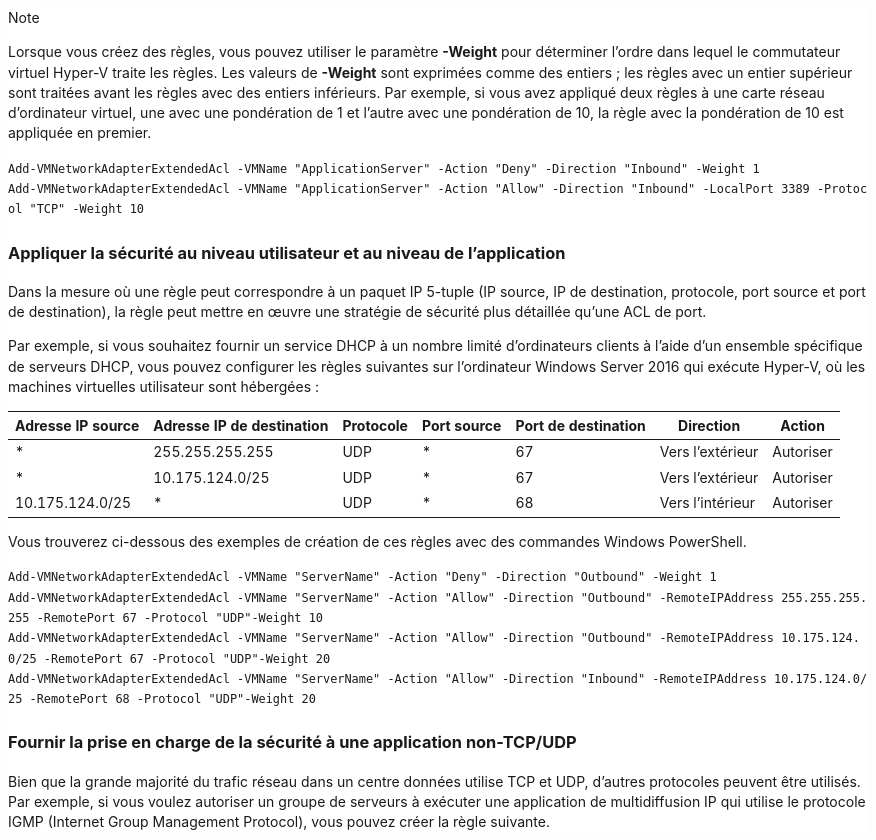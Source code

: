 > [!NOTE]  
> Lorsque vous créez des règles, vous pouvez utiliser le paramètre **-Weight** pour déterminer l’ordre dans lequel le commutateur virtuel Hyper-V traite les règles. Les valeurs de **-Weight** sont exprimées comme des entiers ; les règles avec un entier supérieur sont traitées avant les règles avec des entiers inférieurs. Par exemple, si vous avez appliqué deux règles à une carte réseau d’ordinateur virtuel, une avec une pondération de 1 et l’autre avec une pondération de 10, la règle avec la pondération de 10 est appliquée en premier.  
  
```  
Add-VMNetworkAdapterExtendedAcl -VMName "ApplicationServer" -Action "Deny" -Direction "Inbound" -Weight 1  
Add-VMNetworkAdapterExtendedAcl -VMName "ApplicationServer" -Action "Allow" -Direction "Inbound" -LocalPort 3389 -Protocol "TCP" -Weight 10  
```  
  
### <a name="enforce-both-user-level-and-application-level-security"></a><a name="bkmk_both"></a>Appliquer la sécurité au niveau utilisateur et au niveau de l’application  
Dans la mesure où une règle peut correspondre à un paquet IP 5-tuple (IP source, IP de destination, protocole, port source et port de destination), la règle peut mettre en œuvre une stratégie de sécurité plus détaillée qu’une ACL de port.  
  
Par exemple, si vous souhaitez fournir un service DHCP à un nombre limité d’ordinateurs clients à l’aide d’un ensemble spécifique de serveurs DHCP, vous pouvez configurer les règles suivantes sur l’ordinateur Windows Server 2016 qui exécute Hyper-V, où les machines virtuelles utilisateur sont hébergées :  
  
|Adresse IP source|Adresse IP de destination|Protocole|Port source|Port de destination|Direction|Action|  
|-------------|------------------|------------|---------------|--------------------|-------------|----------|  
|*|255.255.255.255|UDP|*|67|Vers l’extérieur|Autoriser|  
|*|10.175.124.0/25|UDP|*|67|Vers l’extérieur|Autoriser|  
|10.175.124.0/25|*|UDP|*|68|Vers l’intérieur|Autoriser|  
  
Vous trouverez ci-dessous des exemples de création de ces règles avec des commandes Windows PowerShell.  
  
```  
Add-VMNetworkAdapterExtendedAcl -VMName "ServerName" -Action "Deny" -Direction "Outbound" -Weight 1  
Add-VMNetworkAdapterExtendedAcl -VMName "ServerName" -Action "Allow" -Direction "Outbound" -RemoteIPAddress 255.255.255.255 -RemotePort 67 -Protocol "UDP"-Weight 10  
Add-VMNetworkAdapterExtendedAcl -VMName "ServerName" -Action "Allow" -Direction "Outbound" -RemoteIPAddress 10.175.124.0/25 -RemotePort 67 -Protocol "UDP"-Weight 20  
Add-VMNetworkAdapterExtendedAcl -VMName "ServerName" -Action "Allow" -Direction "Inbound" -RemoteIPAddress 10.175.124.0/25 -RemotePort 68 -Protocol "UDP"-Weight 20  
```  
  
### <a name="provide-security-support-to-a-non-tcpudp-application"></a><a name="bkmk_tcp"></a>Fournir la prise en charge de la sécurité à une application non-TCP/UDP  
Bien que la grande majorité du trafic réseau dans un centre données utilise TCP et UDP, d’autres protocoles peuvent être utilisés. Par exemple, si vous voulez autoriser un groupe de serveurs à exécuter une application de multidiffusion IP qui utilise le protocole IGMP (Internet Group Management Protocol), vous pouvez créer la règle suivante.  
  